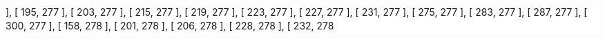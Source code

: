   ],
  [
    195,
    277
  ],
  [
    203,
    277
  ],
  [
    215,
    277
  ],
  [
    219,
    277
  ],
  [
    223,
    277
  ],
  [
    227,
    277
  ],
  [
    231,
    277
  ],
  [
    275,
    277
  ],
  [
    283,
    277
  ],
  [
    287,
    277
  ],
  [
    300,
    277
  ],
  [
    158,
    278
  ],
  [
    201,
    278
  ],
  [
    206,
    278
  ],
  [
    228,
    278
  ],
  [
    232,
    278
